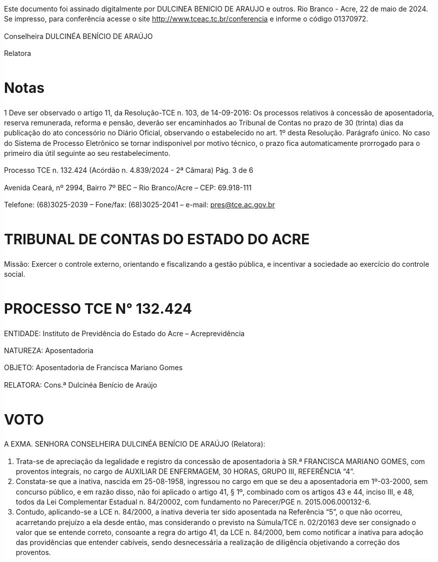 Este documento foi assinado digitalmente por DULCINEA BENICIO DE ARAUJO e outros. Rio Branco - Acre, 22 de maio de 2024. Se impresso, para conferência acesse o site http://www.tceac.tc.br/conferencia e informe o código 01370972.

Conselheira DULCINÉA BENÍCIO DE ARAÚJO

Relatora

# Notas

1 Deve ser observado o artigo 11, da Resolução-TCE n. 103, de 14-09-2016: Os processos relativos à concessão de aposentadoria, reserva remunerada, reforma e pensão, deverão ser encaminhados ao Tribunal de Contas no prazo de 30 (trinta) dias da publicação do ato concessório no Diário Oficial, observando o estabelecido no art. 1º desta Resolução. Parágrafo único. No caso do Sistema de Processo Eletrônico se tornar indisponível por motivo técnico, o prazo fica automaticamente prorrogado para o primeiro dia útil seguinte ao seu restabelecimento.

Processo TCE n. 132.424 (Acórdão n. 4.839/2024 - 2ª Câmara) Pág. 3 de 6

Avenida Ceará, nº 2994, Bairro 7º BEC – Rio Branco/Acre – CEP: 69.918-111

Telefone: (68)3025-2039 – Fone/fax: (68)3025-2041 – e-mail: pres@tce.ac.gov.br

# TRIBUNAL DE CONTAS DO ESTADO DO ACRE

Missão: Exercer o controle externo, orientando e fiscalizando a gestão pública, e incentivar a sociedade ao exercício do controle social.

# PROCESSO TCE N° 132.424

ENTIDADE: Instituto de Previdência do Estado do Acre – Acreprevidência

NATUREZA: Aposentadoria

OBJETO: Aposentadoria de Francisca Mariano Gomes

RELATORA: Cons.ª Dulcinéa Benício de Araújo

# VOTO

A EXMA. SENHORA CONSELHEIRA DULCINÉA BENÍCIO DE ARAÚJO (Relatora):

1. Trata-se de apreciação da legalidade e registro da concessão de aposentadoria à SR.ª FRANCISCA MARIANO GOMES, com proventos integrais, no cargo de AUXILIAR DE ENFERMAGEM, 30 HORAS, GRUPO III, REFERÊNCIA “4”.
2. Constata-se que a inativa, nascida em 25-08-1958, ingressou no cargo em que se deu a aposentadoria em 1º-03-2000, sem concurso público, e em razão disso, não foi aplicado o artigo 41, § 1º, combinado com os artigos 43 e 44, inciso III, e 48, todos da Lei Complementar Estadual n. 84/20002, com fundamento no Parecer/PGE n. 2015.006.000132-6.
3. Contudo, aplicando-se a LCE n. 84/2000, a inativa deveria ter sido aposentada na Referência “5”, o que não ocorreu, acarretando prejuízo a ela desde então, mas considerando o previsto na Súmula/TCE n. 02/20163 deve ser consignado o valor que se entende correto, consoante a regra do artigo 41, da LCE n. 84/2000, bem como notificar a inativa para adoção das providências que entender cabíveis, sendo desnecessária a realização de diligência objetivando a correção dos proventos.
